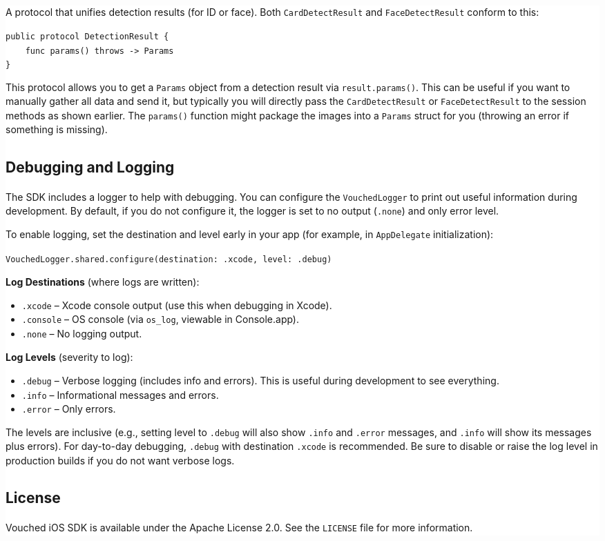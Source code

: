 A protocol that unifies detection results (for ID or face). Both `CardDetectResult` and `FaceDetectResult` conform to this:

```
public protocol DetectionResult {
    func params() throws -> Params
}
```

This protocol allows you to get a `Params` object from a detection result via `result.params()`. This can be useful if you want to manually gather all data and send it, but typically you will directly pass the `CardDetectResult` or `FaceDetectResult` to the session methods as shown earlier. The `params()` function might package the images into a `Params` struct for you (throwing an error if something is missing).

## Debugging and Logging

The SDK includes a logger to help with debugging. You can configure the `VouchedLogger` to print out useful information during development. By default, if you do not configure it, the logger is set to no output (`.none`) and only error level.

To enable logging, set the destination and level early in your app (for example, in `AppDelegate` initialization):

```
VouchedLogger.shared.configure(destination: .xcode, level: .debug)
```

**Log Destinations** (where logs are written):

- `.xcode` – Xcode console output (use this when debugging in Xcode).
- `.console` – OS console (via `os_log`, viewable in Console.app).
- `.none` – No logging output.

**Log Levels** (severity to log):

- `.debug` – Verbose logging (includes info and errors). This is useful during development to see everything.
- `.info` – Informational messages and errors.
- `.error` – Only errors.

The levels are inclusive (e.g., setting level to `.debug` will also show `.info` and `.error` messages, and `.info` will show its messages plus errors). For day-to-day debugging, `.debug` with destination `.xcode` is recommended. Be sure to disable or raise the log level in production builds if you do not want verbose logs.

## License

Vouched iOS SDK is available under the Apache License 2.0. See the `LICENSE` file for more information.

